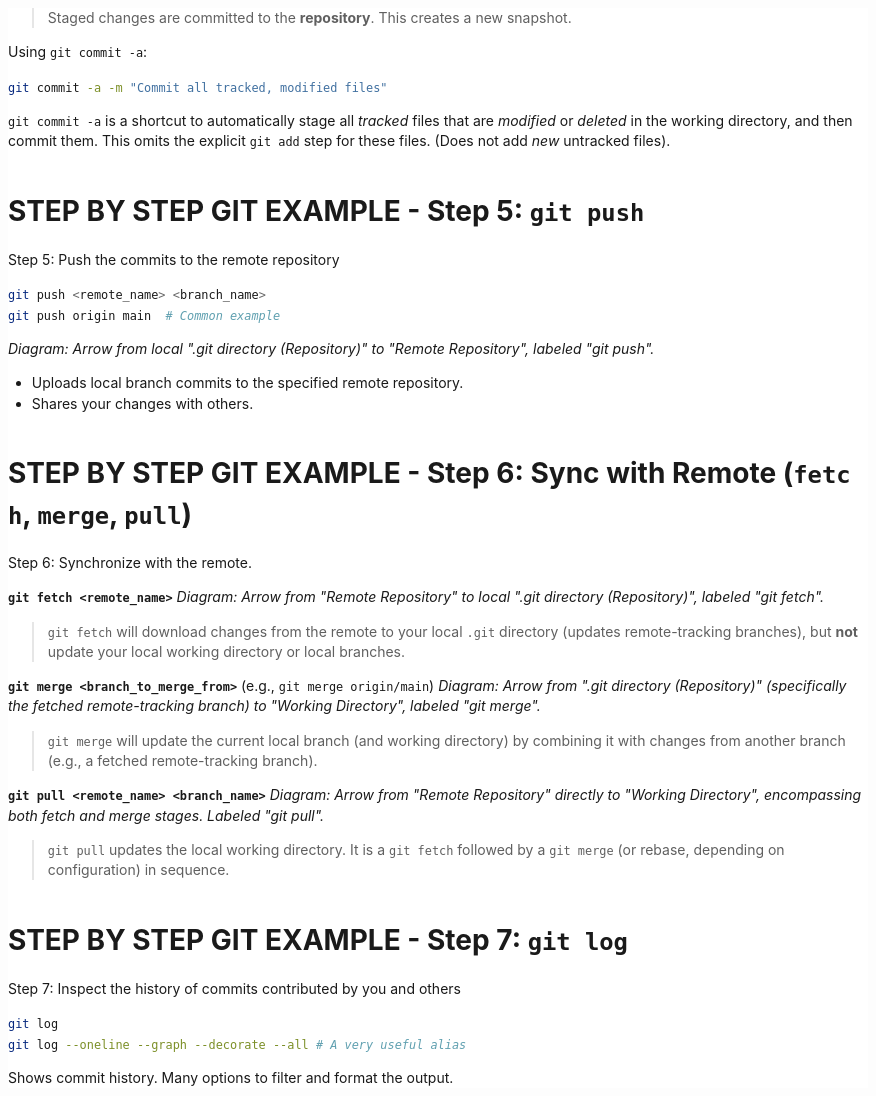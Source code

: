 > Staged changes are committed to the **repository**. This creates a new snapshot.

Using `git commit -a`:
```bash
git commit -a -m "Commit all tracked, modified files"
```
`git commit -a` is a shortcut to automatically stage all *tracked* files that are *modified* or *deleted* in the working directory, and then commit them. This omits the explicit `git add` step for these files. (Does not add *new* untracked files).



STEP BY STEP GIT EXAMPLE - Step 5: `git push`
===

Step 5: Push the commits to the remote repository
```bash
git push <remote_name> <branch_name>
git push origin main  # Common example
```
_Diagram: Arrow from local ".git directory (Repository)" to "Remote Repository", labeled "git push"._

*   Uploads local branch commits to the specified remote repository.
*   Shares your changes with others.



STEP BY STEP GIT EXAMPLE - Step 6: Sync with Remote (`fetch`, `merge`, `pull`)
===

Step 6: Synchronize with the remote.

**`git fetch <remote_name>`**
_Diagram: Arrow from "Remote Repository" to local ".git directory (Repository)", labeled "git fetch"._
> `git fetch` will download changes from the remote to your local `.git` directory (updates remote-tracking branches), but **not** update your local working directory or local branches.

**`git merge <branch_to_merge_from>`** (e.g., `git merge origin/main`)
_Diagram: Arrow from ".git directory (Repository)" (specifically the fetched remote-tracking branch) to "Working Directory", labeled "git merge"._
> `git merge` will update the current local branch (and working directory) by combining it with changes from another branch (e.g., a fetched remote-tracking branch).

**`git pull <remote_name> <branch_name>`**
_Diagram: Arrow from "Remote Repository" directly to "Working Directory", encompassing both fetch and merge stages. Labeled "git pull"._
> `git pull` updates the local working directory. It is a `git fetch` followed by a `git merge` (or rebase, depending on configuration) in sequence.



STEP BY STEP GIT EXAMPLE - Step 7: `git log`
===

Step 7: Inspect the history of commits contributed by you and others
```bash
git log
git log --oneline --graph --decorate --all # A very useful alias
```
Shows commit history. Many options to filter and format the output.
